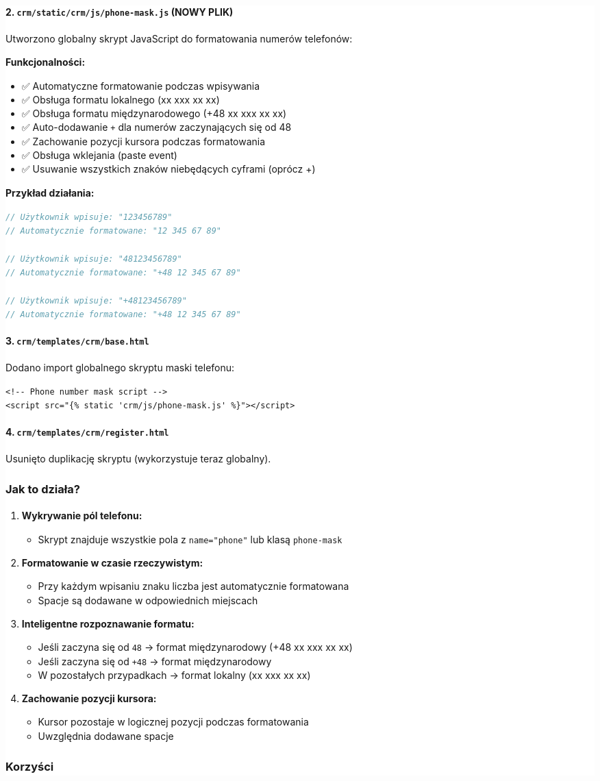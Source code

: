 #### 2. `crm/static/crm/js/phone-mask.js` (NOWY PLIK)

Utworzono globalny skrypt JavaScript do formatowania numerów telefonów:

**Funkcjonalności:**
- ✅ Automatyczne formatowanie podczas wpisywania
- ✅ Obsługa formatu lokalnego (xx xxx xx xx)
- ✅ Obsługa formatu międzynarodowego (+48 xx xxx xx xx)
- ✅ Auto-dodawanie `+` dla numerów zaczynających się od 48
- ✅ Zachowanie pozycji kursora podczas formatowania
- ✅ Obsługa wklejania (paste event)
- ✅ Usuwanie wszystkich znaków niebędących cyframi (oprócz +)

**Przykład działania:**
```javascript
// Użytkownik wpisuje: "123456789"
// Automatycznie formatowane: "12 345 67 89"

// Użytkownik wpisuje: "48123456789"
// Automatycznie formatowane: "+48 12 345 67 89"

// Użytkownik wpisuje: "+48123456789"
// Automatycznie formatowane: "+48 12 345 67 89"
```

#### 3. `crm/templates/crm/base.html`

Dodano import globalnego skryptu maski telefonu:
```django-html
<!-- Phone number mask script -->
<script src="{% static 'crm/js/phone-mask.js' %}"></script>
```

#### 4. `crm/templates/crm/register.html`

Usunięto duplikację skryptu (wykorzystuje teraz globalny).

### Jak to działa?

1. **Wykrywanie pól telefonu:**
   - Skrypt znajduje wszystkie pola z `name="phone"` lub klasą `phone-mask`

2. **Formatowanie w czasie rzeczywistym:**
   - Przy każdym wpisaniu znaku liczba jest automatycznie formatowana
   - Spacje są dodawane w odpowiednich miejscach

3. **Inteligentne rozpoznawanie formatu:**
   - Jeśli zaczyna się od `48` → format międzynarodowy (+48 xx xxx xx xx)
   - Jeśli zaczyna się od `+48` → format międzynarodowy
   - W pozostałych przypadkach → format lokalny (xx xxx xx xx)

4. **Zachowanie pozycji kursora:**
   - Kursor pozostaje w logicznej pozycji podczas formatowania
   - Uwzględnia dodawane spacje

### Korzyści
